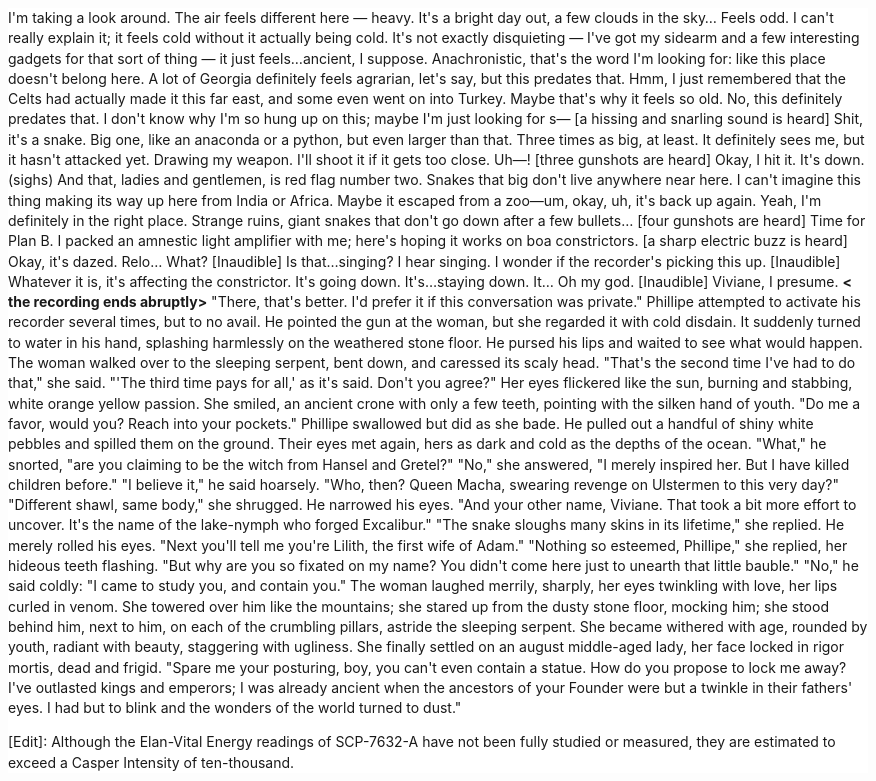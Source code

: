 I'm taking a look around. The air feels different here — heavy. It's a bright day out, a few clouds in the sky… Feels odd. I can't really explain it; it feels cold without it actually being cold. It's not exactly disquieting — I've got my sidearm and a few interesting gadgets for that sort of thing — it just feels…ancient, I suppose. Anachronistic, that's the word I'm looking for: like this place doesn't belong here. A lot of Georgia definitely feels agrarian, let's say, but this predates that. Hmm, I just remembered that the Celts had actually made it this far east, and some even went on into Turkey. Maybe that's why it feels so old. No, this definitely predates that. I don't know why I'm so hung up on this; maybe I'm just looking for s—
[a hissing and snarling sound is heard]
Shit, it's a snake. Big one, like an anaconda or a python, but even larger than that. Three times as big, at least. It definitely sees me, but it hasn't attacked yet. Drawing my weapon. I'll shoot it if it gets too close. Uh—!
[three gunshots are heard]
Okay, I hit it. It's down. (sighs) And that, ladies and gentlemen, is red flag number two. Snakes that big don't live anywhere near here. I can't imagine this thing making its way up here from India or Africa. Maybe it escaped from a zoo—um, okay, uh, it's back up again. Yeah, I'm definitely in the right place. Strange ruins, giant snakes that don't go down after a few bullets…
[four gunshots are heard]
Time for Plan B. I packed an amnestic light amplifier with me; here's hoping it works on boa constrictors.
[a sharp electric buzz is heard]
Okay, it's dazed. Relo… What?
[Inaudible]
Is that…singing? I hear singing. I wonder if the recorder's picking this up.
[Inaudible]
Whatever it is, it's affecting the constrictor. It's going down. It's…staying down. It… Oh my god.
[Inaudible]
Viviane, I presume.
**< the recording ends abruptly>**
"There, that's better. I'd prefer it if this conversation was private." 
Phillipe attempted to activate his recorder several times, but to no avail. He pointed the gun at the woman, but she regarded it with cold disdain. It suddenly turned to water in his hand, splashing harmlessly on the weathered stone floor. He pursed his lips and waited to see what would happen. The woman walked over to the sleeping serpent, bent down, and caressed its scaly head.
"That's the second time I've had to do that," she said. "'The third time pays for all,' as it's said. Don't you agree?" Her eyes flickered like the sun, burning and stabbing, white orange yellow passion. She smiled, an ancient crone with only a few teeth, pointing with the silken hand of youth. "Do me a favor, would you? Reach into your pockets." Phillipe swallowed but did as she bade. He pulled out a handful of shiny white pebbles and spilled them on the ground. Their eyes met again, hers as dark and cold as the depths of the ocean.
"What," he snorted, "are you claiming to be the witch from Hansel and Gretel?"
"No," she answered, "I merely inspired her. But I have killed children before."
"I believe it," he said hoarsely. "Who, then? Queen Macha, swearing revenge on Ulstermen to this very day?"
"Different shawl, same body," she shrugged. He narrowed his eyes.
"And your other name, Viviane. That took a bit more effort to uncover. It's the name of the lake-nymph who forged Excalibur."
"The snake sloughs many skins in its lifetime," she replied. He merely rolled his eyes.
"Next you'll tell me you're Lilith, the first wife of Adam."
"Nothing so esteemed, Phillipe," she replied, her hideous teeth flashing. "But why are you so fixated on my name? You didn't come here just to unearth that little bauble."
"No," he said coldly: "I came to study you, and contain you." The woman laughed merrily, sharply, her eyes twinkling with love, her lips curled in venom. She towered over him like the mountains; she stared up from the dusty stone floor, mocking him; she stood behind him, next to him, on each of the crumbling pillars, astride the sleeping serpent. She became withered with age, rounded by youth, radiant with beauty, staggering with ugliness. She finally settled on an august middle-aged lady, her face locked in rigor mortis, dead and frigid.
"Spare me your posturing, boy, you can't even contain a statue. How do you propose to lock me away? I've outlasted kings and emperors; I was already ancient when the ancestors of your Founder were but a twinkle in their fathers' eyes. I had but to blink and the wonders of the world turned to dust."

[Edit]: Although the Elan-Vital Energy readings of SCP-7632-A have not been fully studied or measured, they are estimated to exceed a Casper Intensity of ten-thousand.